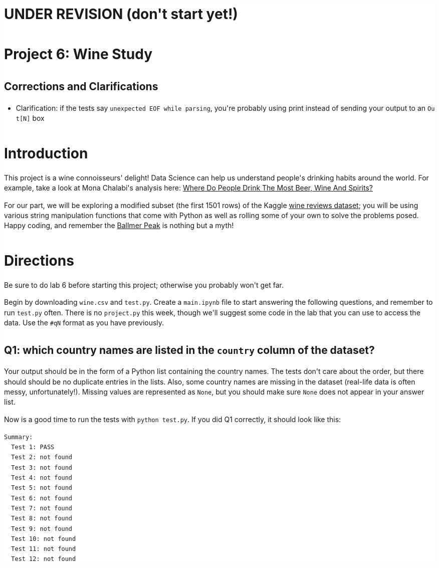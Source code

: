 # UNDER REVISION (don't start yet!)

# Project 6: Wine Study

## Corrections and Clarifications

* Clarification: if the tests say `unexpected EOF while parsing`, you're probably using print instead of sending your output to an `Out[N]` box

# Introduction

This project is a wine connoisseurs' delight!  Data Science can help us understand people's drinking habits around the world.  For example, take a look at Mona Chalabi's analysis here: [Where Do People Drink The Most Beer, Wine And Spirits?](https://fivethirtyeight.com/features/dear-mona-followup-where-do-people-drink-the-most-beer-wine-and-spirits/)

For our part, we will be exploring a modified subset (the first 1501 rows) of the Kaggle
[wine reviews dataset](https://www.kaggle.com/zynicide/wine-reviews);
you will be using various string manipulation functions that come with
Python as well as rolling some of your own to solve the problems
posed. Happy coding, and remember the [Ballmer
Peak](https://xkcd.com/323/) is nothing but a myth!

# Directions

Be sure to do lab 6 before starting this project; otherwise you
probably won't get far.

Begin by downloading `wine.csv` and `test.py`.  Create a `main.ipynb`
file to start answering the following questions, and remember to run
`test.py` often.  There is no `project.py` this week, though we'll
suggest some code in the lab that you can use to access the data.  Use
the `#qN` format as you have previously.

## Q1: which country names are listed in the `country` column of the dataset?

Your output should be in the form of a Python list containing the
country names.  The tests don't care about the order, but there should
should be no duplicate entries in the lists.  Also, some country names
are missing in the dataset (real-life data is often messy,
unfortunately!).  Missing values are represented as `None`, but you
should make sure `None` does not appear in your answer list.

Now is a good time to run the tests with `python test.py`.  If you did Q1 correctly, it should look like this:

```
Summary:
  Test 1: PASS
  Test 2: not found
  Test 3: not found
  Test 4: not found
  Test 5: not found
  Test 6: not found
  Test 7: not found
  Test 8: not found
  Test 9: not found
  Test 10: not found
  Test 11: not found
  Test 12: not found
```